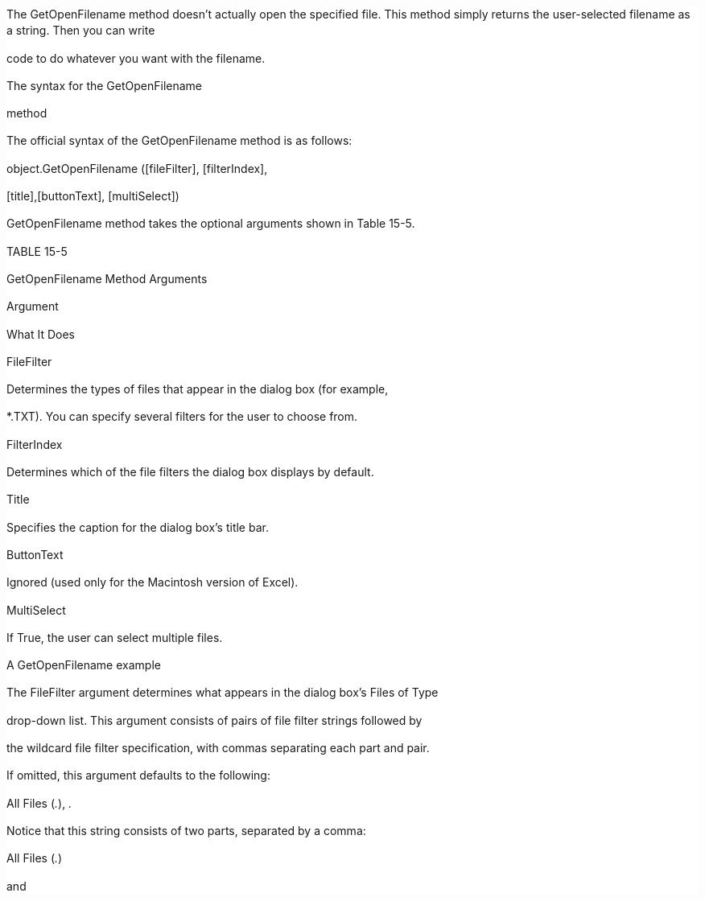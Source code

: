 The GetOpenFilename method doesn’t actually open the specified file. This method simply returns the user-selected filename as a string. Then you can write

code to do whatever you want with the filename.

The syntax for the GetOpenFilename

method

The official syntax of the GetOpenFilename method is as follows:

object.GetOpenFilename ([fileFilter], [filterIndex],

[title],[buttonText], [multiSelect])

GetOpenFilename method takes the optional arguments shown in Table 15-5.

TABLE 15-5

GetOpenFilename Method Arguments

Argument

What It Does

FileFilter

Determines the types of files that appear in the dialog box (for example,

*.TXT). You can specify several filters for the user to choose from.

FilterIndex

Determines which of the file filters the dialog box displays by default.

Title

Specifies the caption for the dialog box’s title bar.

ButtonText

Ignored (used only for the Macintosh version of Excel).

MultiSelect

If True, the user can select multiple files.

A GetOpenFilename example

The FileFilter argument determines what appears in the dialog box’s Files of Type

drop-down list. This argument consists of pairs of file filter strings followed by

the wildcard file filter specification, with commas separating each part and pair.

If omitted, this argument defaults to the following:

All Files (*.*), *.*

Notice that this string consists of two parts, separated by a comma:

All Files (*.*)

and
